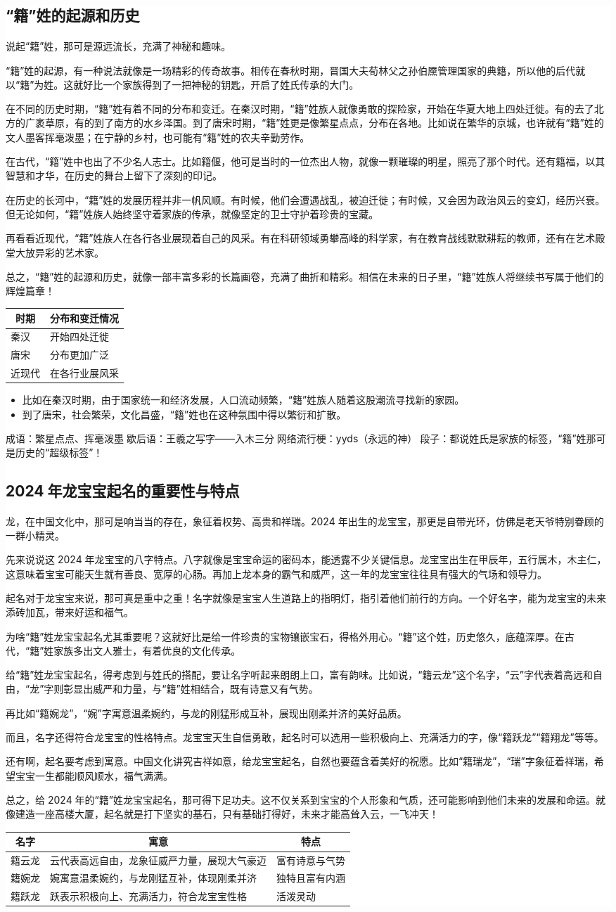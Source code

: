 ## “籍”姓的起源和历史

说起“籍”姓，那可是源远流长，充满了神秘和趣味。

“籍”姓的起源，有一种说法就像是一场精彩的传奇故事。相传在春秋时期，晋国大夫荀林父之孙伯黡管理国家的典籍，所以他的后代就以“籍”为姓。这就好比一个家族得到了一把神秘的钥匙，开启了姓氏传承的大门。

在不同的历史时期，“籍”姓有着不同的分布和变迁。在秦汉时期，“籍”姓族人就像勇敢的探险家，开始在华夏大地上四处迁徙。有的去了北方的广袤草原，有的到了南方的水乡泽国。到了唐宋时期，“籍”姓更是像繁星点点，分布在各地。比如说在繁华的京城，也许就有“籍”姓的文人墨客挥毫泼墨；在宁静的乡村，也可能有“籍”姓的农夫辛勤劳作。

在古代，“籍”姓中也出了不少名人志士。比如籍偃，他可是当时的一位杰出人物，就像一颗璀璨的明星，照亮了那个时代。还有籍福，以其智慧和才华，在历史的舞台上留下了深刻的印记。

在历史的长河中，“籍”姓的发展历程并非一帆风顺。有时候，他们会遭遇战乱，被迫迁徙；有时候，又会因为政治风云的变幻，经历兴衰。但无论如何，“籍”姓族人始终坚守着家族的传承，就像坚定的卫士守护着珍贵的宝藏。

再看看近现代，“籍”姓族人在各行各业展现着自己的风采。有在科研领域勇攀高峰的科学家，有在教育战线默默耕耘的教师，还有在艺术殿堂大放异彩的艺术家。

总之，“籍”姓的起源和历史，就像一部丰富多彩的长篇画卷，充满了曲折和精彩。相信在未来的日子里，“籍”姓族人将继续书写属于他们的辉煌篇章！

|时期|分布和变迁情况|
|------|------------------|
|秦汉|开始四处迁徙|
|唐宋|分布更加广泛|
|近现代|在各行业展风采|

- 比如在秦汉时期，由于国家统一和经济发展，人口流动频繁，“籍”姓族人随着这股潮流寻找新的家园。
- 到了唐宋，社会繁荣，文化昌盛，“籍”姓也在这种氛围中得以繁衍和扩散。

成语：繁星点点、挥毫泼墨  歇后语：王羲之写字——入木三分  网络流行梗：yyds（永远的神）  段子：都说姓氏是家族的标签，“籍”姓那可是历史的“超级标签”！ 
## 2024 年龙宝宝起名的重要性与特点

龙，在中国文化中，那可是响当当的存在，象征着权势、高贵和祥瑞。2024 年出生的龙宝宝，那更是自带光环，仿佛是老天爷特别眷顾的一群小精灵。

先来说说这 2024 年龙宝宝的八字特点。八字就像是宝宝命运的密码本，能透露不少关键信息。龙宝宝出生在甲辰年，五行属木，木主仁，这意味着宝宝可能天生就有善良、宽厚的心肠。再加上龙本身的霸气和威严，这一年的龙宝宝往往具有强大的气场和领导力。

起名对于龙宝宝来说，那可真是重中之重！名字就像是宝宝人生道路上的指明灯，指引着他们前行的方向。一个好名字，能为龙宝宝的未来添砖加瓦，带来好运和福气。

为啥“籍”姓龙宝宝起名尤其重要呢？这就好比是给一件珍贵的宝物镶嵌宝石，得格外用心。“籍”这个姓，历史悠久，底蕴深厚。在古代，“籍”姓家族多出文人雅士，有着优良的文化传承。

给“籍”姓龙宝宝起名，得考虑到与姓氏的搭配，要让名字听起来朗朗上口，富有韵味。比如说，“籍云龙”这个名字，“云”字代表着高远和自由，“龙”字则彰显出威严和力量，与“籍”姓相结合，既有诗意又有气势。

再比如“籍婉龙”，“婉”字寓意温柔婉约，与龙的刚猛形成互补，展现出刚柔并济的美好品质。

而且，名字还得符合龙宝宝的性格特点。龙宝宝天生自信勇敢，起名时可以选用一些积极向上、充满活力的字，像“籍跃龙”“籍翔龙”等等。

还有啊，起名要考虑到寓意。中国文化讲究吉祥如意，给龙宝宝起名，自然也要蕴含着美好的祝愿。比如“籍瑞龙”，“瑞”字象征着祥瑞，希望宝宝一生都能顺风顺水，福气满满。

总之，给 2024 年的“籍”姓龙宝宝起名，那可得下足功夫。这不仅关系到宝宝的个人形象和气质，还可能影响到他们未来的发展和命运。就像建造一座高楼大厦，起名就是打下坚实的基石，只有基础打得好，未来才能高耸入云，一飞冲天！

|名字|寓意|特点|
|----|----|----|
|籍云龙|云代表高远自由，龙象征威严力量，展现大气豪迈|富有诗意与气势|
|籍婉龙|婉寓意温柔婉约，与龙刚猛互补，体现刚柔并济|独特且富有内涵|
|籍跃龙|跃表示积极向上、充满活力，符合龙宝宝性格|活泼灵动|
